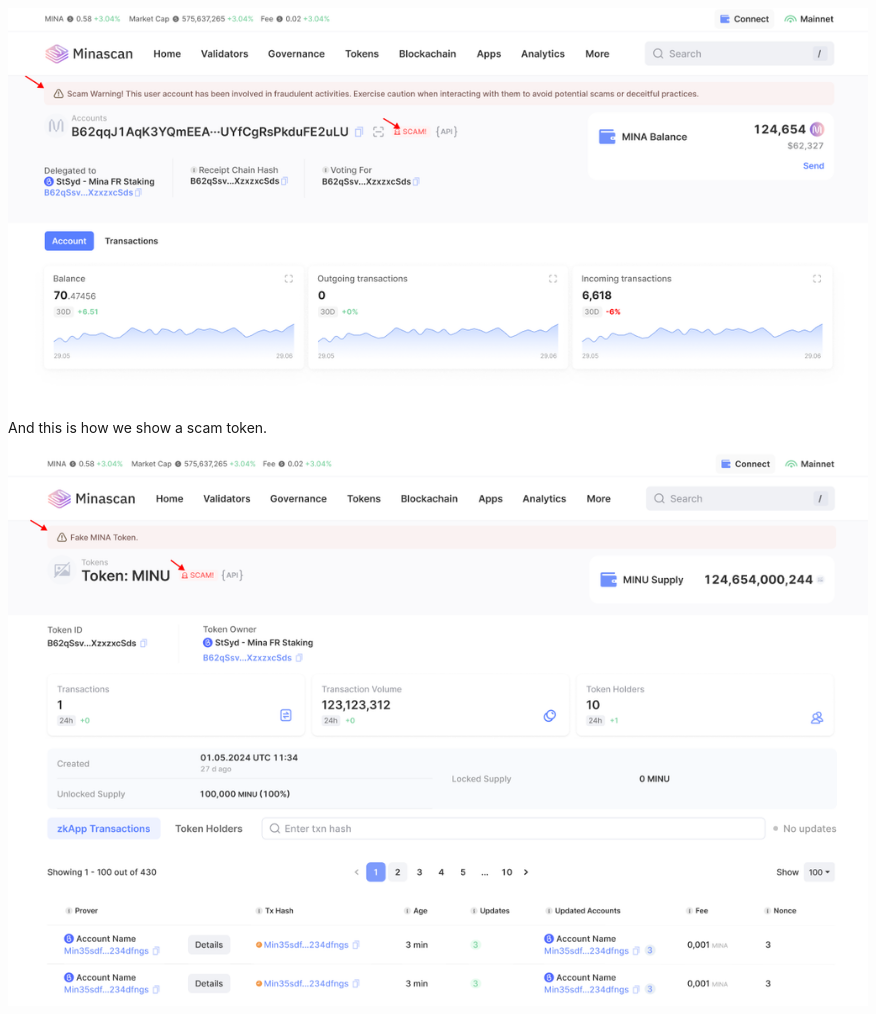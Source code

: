 ![2](../navigators-2/assets/mina_sec_2.png)

And this is how we show a scam token.

![3](../navigators-2/assets/mina_sec_3.png)
